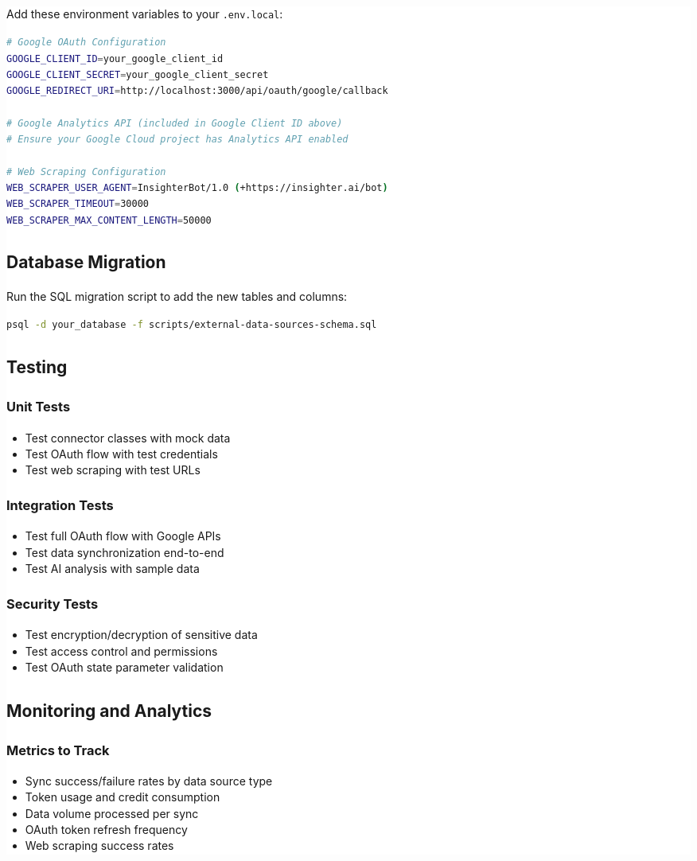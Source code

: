 Add these environment variables to your `.env.local`:

```bash
# Google OAuth Configuration
GOOGLE_CLIENT_ID=your_google_client_id
GOOGLE_CLIENT_SECRET=your_google_client_secret
GOOGLE_REDIRECT_URI=http://localhost:3000/api/oauth/google/callback

# Google Analytics API (included in Google Client ID above)
# Ensure your Google Cloud project has Analytics API enabled

# Web Scraping Configuration
WEB_SCRAPER_USER_AGENT=InsighterBot/1.0 (+https://insighter.ai/bot)
WEB_SCRAPER_TIMEOUT=30000
WEB_SCRAPER_MAX_CONTENT_LENGTH=50000
```

## Database Migration

Run the SQL migration script to add the new tables and columns:

```bash
psql -d your_database -f scripts/external-data-sources-schema.sql
```

## Testing

### Unit Tests

- Test connector classes with mock data
- Test OAuth flow with test credentials
- Test web scraping with test URLs

### Integration Tests

- Test full OAuth flow with Google APIs
- Test data synchronization end-to-end
- Test AI analysis with sample data

### Security Tests

- Test encryption/decryption of sensitive data
- Test access control and permissions
- Test OAuth state parameter validation

## Monitoring and Analytics

### Metrics to Track

- Sync success/failure rates by data source type
- Token usage and credit consumption
- Data volume processed per sync
- OAuth token refresh frequency
- Web scraping success rates
